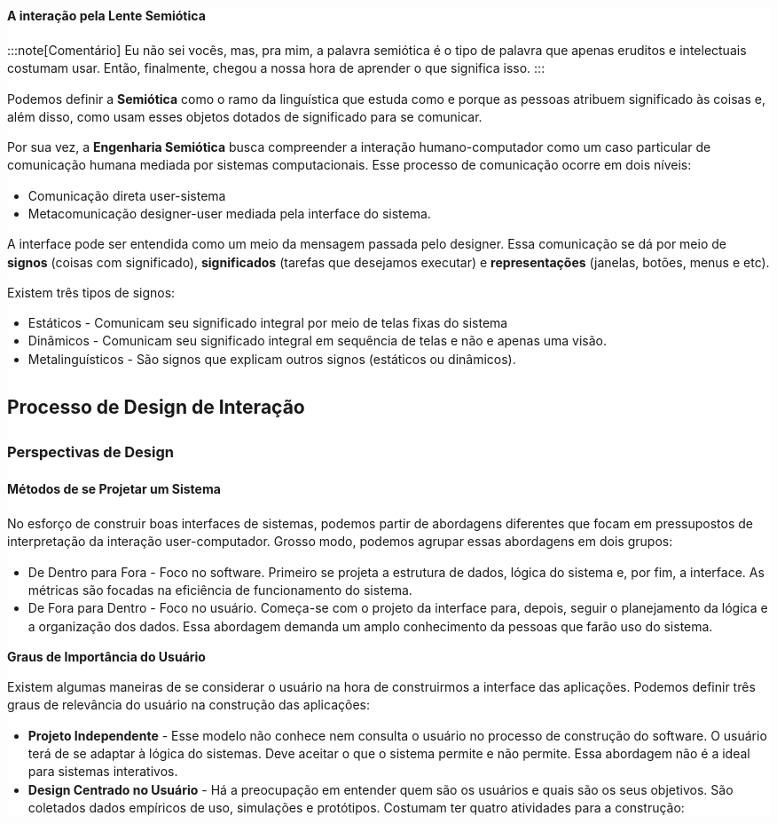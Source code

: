 
#### A interação pela Lente Semiótica 
:::note[Comentário] 
Eu não sei vocês, mas, pra mim, a palavra semiótica é o tipo de palavra que apenas eruditos e intelectuais costumam usar. Então, finalmente, chegou a nossa hora de aprender o que significa isso.
:::

Podemos definir a **Semiótica** como o ramo da linguística que estuda como e porque as pessoas atribuem significado às coisas e, além disso, como usam esses objetos dotados de significado para se comunicar.

Por sua vez, a **Engenharia Semiótica** busca compreender a interação humano-computador como um caso particular de comunicação humana mediada por sistemas computacionais. Esse processo de comunicação ocorre em dois níveis:


  - Comunicação direta user-sistema
  - Metacomunicação designer-user mediada pela interface do sistema.


A interface pode ser entendida como um meio da mensagem passada pelo designer. Essa comunicação se dá por meio de **signos** (coisas com significado), **significados** (tarefas que desejamos executar) e **representações** (janelas, botões, menus e etc).

Existem três tipos de signos:


  - Estáticos - Comunicam seu significado integral por meio de telas fixas do sistema
  - Dinâmicos - Comunicam seu significado integral em sequência de telas e não e apenas uma visão.
  - Metalinguísticos - São signos que explicam outros signos (estáticos ou dinâmicos).


## Processo de Design de Interação
### Perspectivas de Design
#### Métodos de se Projetar um Sistema
No esforço de construir boas interfaces de sistemas, podemos partir de abordagens diferentes que focam em pressupostos de interpretação da interação user-computador. Grosso modo, podemos agrupar essas abordagens em dois grupos:


  - De Dentro para Fora - Foco no software. Primeiro se projeta a estrutura de dados, lógica do sistema e, por fim, a interface. As métricas são focadas na eficiência de funcionamento do sistema.
  - De Fora para Dentro - Foco no usuário. Começa-se com o projeto da interface para, depois, seguir o planejamento da lógica e a organização dos dados. Essa abordagem demanda um amplo conhecimento da pessoas que farão uso do sistema.


**Graus de Importância do Usuário**

Existem algumas maneiras de se considerar o usuário na hora de construirmos a interface das aplicações. Podemos definir três graus de relevância do usuário na construção das aplicações:


  - **Projeto Independente** - Esse modelo não conhece nem consulta o usuário no processo de construção do software. O usuário terá de se adaptar à lógica do sistemas. Deve aceitar o que o sistema permite e não permite. Essa abordagem não é a ideal para sistemas interativos.
  - **Design Centrado no Usuário** - Há a preocupação em entender quem são os usuários e quais são os seus objetivos. São coletados dados empíricos de uso, simulações e protótipos. Costumam ter quatro atividades para a construção:
    